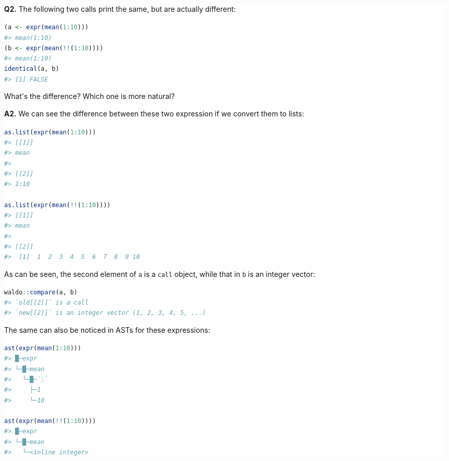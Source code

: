 
**Q2.** The following two calls print the same, but are actually different:


```r
(a <- expr(mean(1:10)))
#> mean(1:10)
(b <- expr(mean(!!(1:10))))
#> mean(1:10)
identical(a, b)
#> [1] FALSE
```

What's the difference? Which one is more natural?

**A2.** We can see the difference between these two expression if we convert them to lists:


```r
as.list(expr(mean(1:10)))
#> [[1]]
#> mean
#> 
#> [[2]]
#> 1:10

as.list(expr(mean(!!(1:10))))
#> [[1]]
#> mean
#> 
#> [[2]]
#>  [1]  1  2  3  4  5  6  7  8  9 10
```

As can be seen, the second element of `a` is a `call` object, while that in `b` is an integer vector:


```r
waldo::compare(a, b)
#> `old[[2]]` is a call
#> `new[[2]]` is an integer vector (1, 2, 3, 4, 5, ...)
```

The same can also be noticed in ASTs for these expressions:


```r
ast(expr(mean(1:10)))
#> █─expr 
#> └─█─mean 
#>   └─█─`:` 
#>     ├─1 
#>     └─10

ast(expr(mean(!!(1:10))))
#> █─expr 
#> └─█─mean 
#>   └─<inline integer>
```
